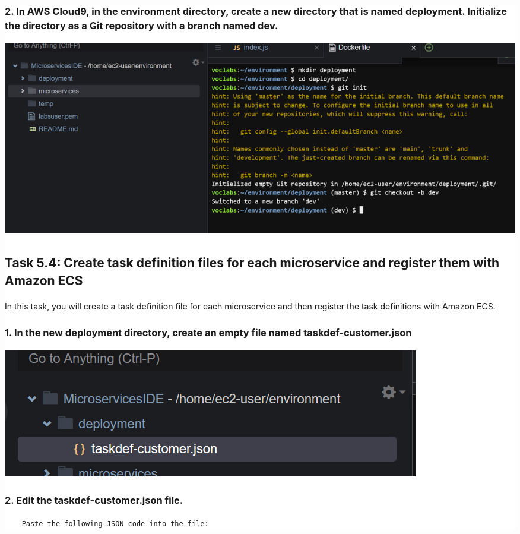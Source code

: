 ### 2.  In AWS Cloud9, in the environment directory, create a new directory that is named deployment. Initialize the directory as a Git repository with a branch named dev.


![alt text](images/image-21.png)



## Task 5.4: Create task definition files for each microservice and register them with Amazon ECS

In this task, you will create a task definition file for each microservice and then register the task definitions with Amazon ECS.

### 1.  In the new deployment directory, create an empty file named taskdef-customer.json 

![alt text](images/image-20.png)


### 2.  Edit the taskdef-customer.json file.

        Paste the following JSON code into the file:
